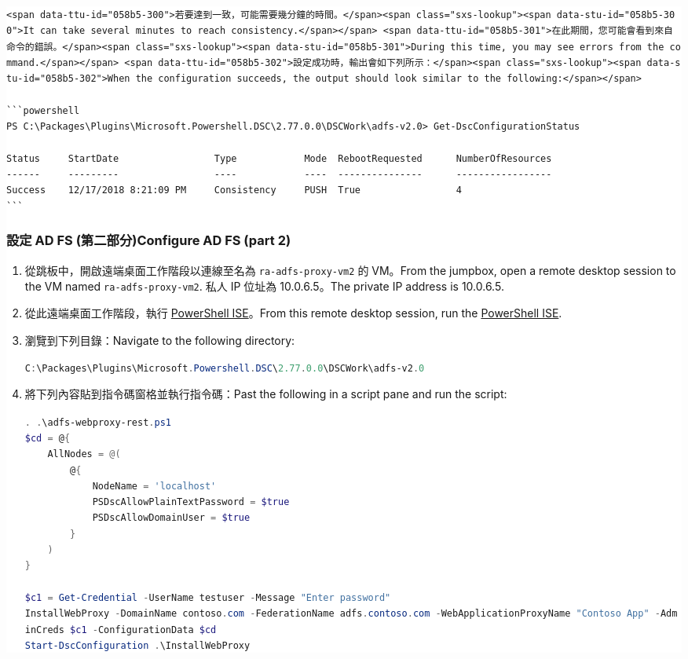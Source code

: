     <span data-ttu-id="058b5-300">若要達到一致，可能需要幾分鐘的時間。</span><span class="sxs-lookup"><span data-stu-id="058b5-300">It can take several minutes to reach consistency.</span></span> <span data-ttu-id="058b5-301">在此期間，您可能會看到來自命令的錯誤。</span><span class="sxs-lookup"><span data-stu-id="058b5-301">During this time, you may see errors from the command.</span></span> <span data-ttu-id="058b5-302">設定成功時，輸出會如下列所示：</span><span class="sxs-lookup"><span data-stu-id="058b5-302">When the configuration succeeds, the output should look similar to the following:</span></span>

    ```powershell
    PS C:\Packages\Plugins\Microsoft.Powershell.DSC\2.77.0.0\DSCWork\adfs-v2.0> Get-DscConfigurationStatus

    Status     StartDate                 Type            Mode  RebootRequested      NumberOfResources
    ------     ---------                 ----            ----  ---------------      -----------------
    Success    12/17/2018 8:21:09 PM     Consistency     PUSH  True                 4
    ```

### <a name="configure-ad-fs-part-2"></a><span data-ttu-id="058b5-303">設定 AD FS (第二部分)</span><span class="sxs-lookup"><span data-stu-id="058b5-303">Configure AD FS (part 2)</span></span>

1. <span data-ttu-id="058b5-304">從跳板中，開啟遠端桌面工作階段以連線至名為 `ra-adfs-proxy-vm2` 的 VM。</span><span class="sxs-lookup"><span data-stu-id="058b5-304">From the jumpbox, open a remote desktop session to the VM named `ra-adfs-proxy-vm2`.</span></span> <span data-ttu-id="058b5-305">私人 IP 位址為 10.0.6.5。</span><span class="sxs-lookup"><span data-stu-id="058b5-305">The private IP address is 10.0.6.5.</span></span>

1. <span data-ttu-id="058b5-306">從此遠端桌面工作階段，執行 [PowerShell ISE](/powershell/scripting/components/ise/windows-powershell-integrated-scripting-environment--ise-)。</span><span class="sxs-lookup"><span data-stu-id="058b5-306">From this remote desktop session, run the [PowerShell ISE](/powershell/scripting/components/ise/windows-powershell-integrated-scripting-environment--ise-).</span></span>

1. <span data-ttu-id="058b5-307">瀏覽到下列目錄：</span><span class="sxs-lookup"><span data-stu-id="058b5-307">Navigate to the following directory:</span></span>

    ```powershell
    C:\Packages\Plugins\Microsoft.Powershell.DSC\2.77.0.0\DSCWork\adfs-v2.0
    ```

1. <span data-ttu-id="058b5-308">將下列內容貼到指令碼窗格並執行指令碼：</span><span class="sxs-lookup"><span data-stu-id="058b5-308">Past the following in a script pane and run the script:</span></span>

    ```powershell
    . .\adfs-webproxy-rest.ps1
    $cd = @{
        AllNodes = @(
            @{
                NodeName = 'localhost'
                PSDscAllowPlainTextPassword = $true
                PSDscAllowDomainUser = $true
            }
        )
    }

    $c1 = Get-Credential -UserName testuser -Message "Enter password"
    InstallWebProxy -DomainName contoso.com -FederationName adfs.contoso.com -WebApplicationProxyName "Contoso App" -AdminCreds $c1 -ConfigurationData $cd
    Start-DscConfiguration .\InstallWebProxy
    ```
